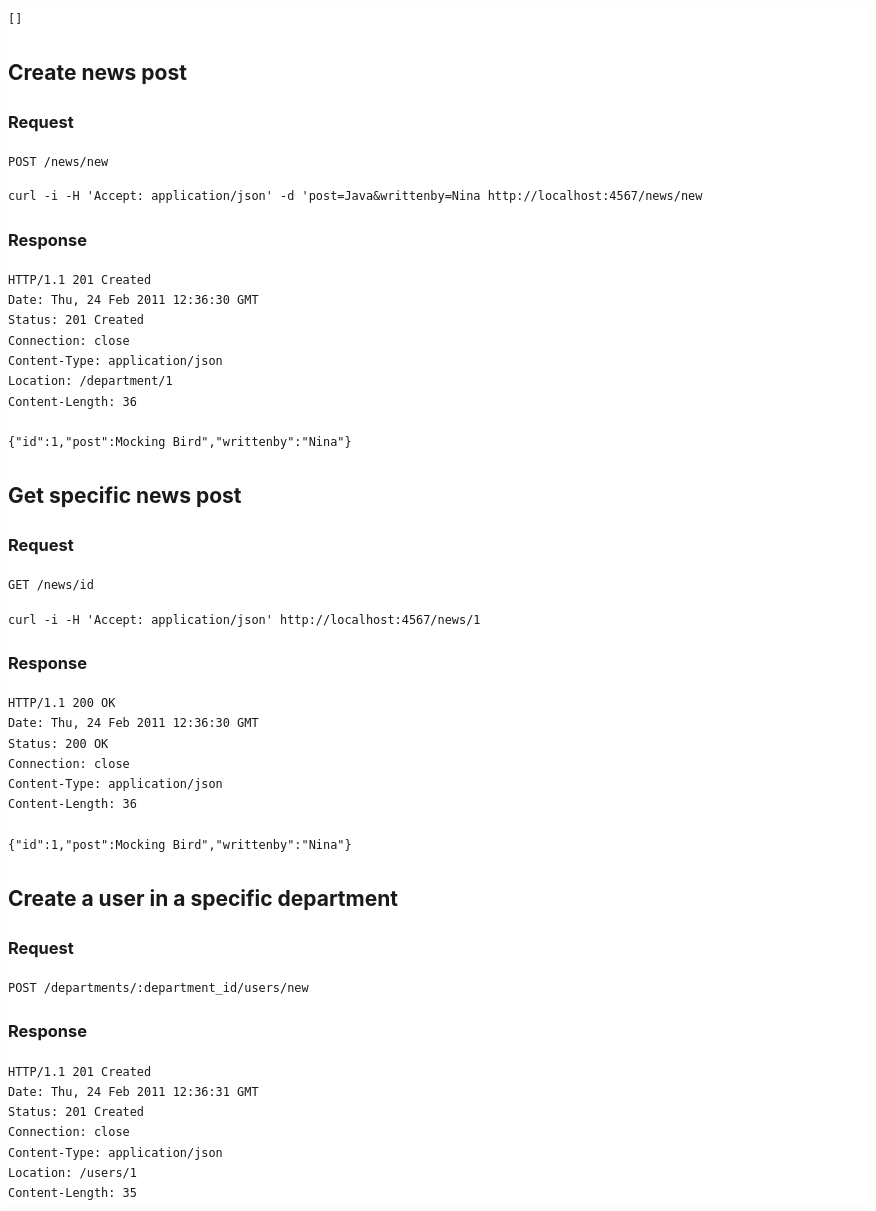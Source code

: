     []

## Create news post

### Request

`POST /news/new`

    curl -i -H 'Accept: application/json' -d 'post=Java&writtenby=Nina http://localhost:4567/news/new

### Response

    HTTP/1.1 201 Created
    Date: Thu, 24 Feb 2011 12:36:30 GMT
    Status: 201 Created
    Connection: close
    Content-Type: application/json
    Location: /department/1
    Content-Length: 36

    {"id":1,"post":Mocking Bird","writtenby":"Nina"}

## Get specific news post

### Request

`GET /news/id`

    curl -i -H 'Accept: application/json' http://localhost:4567/news/1

### Response

    HTTP/1.1 200 OK
    Date: Thu, 24 Feb 2011 12:36:30 GMT
    Status: 200 OK
    Connection: close
    Content-Type: application/json
    Content-Length: 36

    {"id":1,"post":Mocking Bird","writtenby":"Nina"}


## Create a user in a specific department

### Request

`POST /departments/:department_id/users/new`

### Response

    HTTP/1.1 201 Created
    Date: Thu, 24 Feb 2011 12:36:31 GMT
    Status: 201 Created
    Connection: close
    Content-Type: application/json
    Location: /users/1
    Content-Length: 35
